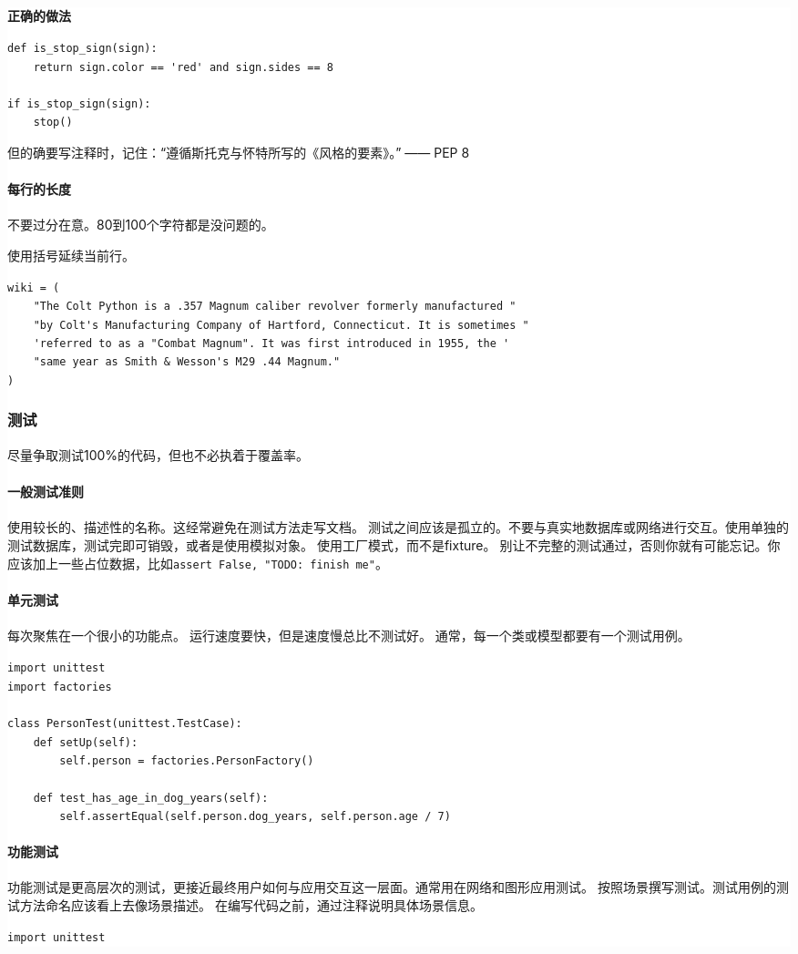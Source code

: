 **正确的做法**
	
	def is_stop_sign(sign):
	    return sign.color == 'red' and sign.sides == 8
	
	if is_stop_sign(sign):
	    stop()

但的确要写注释时，记住：“遵循斯托克与怀特所写的《风格的要素》。” —— PEP 8

#### 每行的长度

不要过分在意。80到100个字符都是没问题的。

使用括号延续当前行。

	wiki = (
	    "The Colt Python is a .357 Magnum caliber revolver formerly manufactured "
	    "by Colt's Manufacturing Company of Hartford, Connecticut. It is sometimes "
	    'referred to as a "Combat Magnum". It was first introduced in 1955, the '
	    "same year as Smith & Wesson's M29 .44 Magnum."
	)

### 测试

尽量争取测试100%的代码，但也不必执着于覆盖率。

#### 一般测试准则

使用较长的、描述性的名称。这经常避免在测试方法走写文档。
测试之间应该是孤立的。不要与真实地数据库或网络进行交互。使用单独的测试数据库，测试完即可销毁，或者是使用模拟对象。
使用工厂模式，而不是fixture。
别让不完整的测试通过，否则你就有可能忘记。你应该加上一些占位数据，比如`assert False, "TODO: finish me"`。

#### 单元测试
每次聚焦在一个很小的功能点。
运行速度要快，但是速度慢总比不测试好。
通常，每一个类或模型都要有一个测试用例。

	import unittest
	import factories
	
	class PersonTest(unittest.TestCase):
	    def setUp(self):
	        self.person = factories.PersonFactory()
	
	    def test_has_age_in_dog_years(self):
	        self.assertEqual(self.person.dog_years, self.person.age / 7)

#### 功能测试

功能测试是更高层次的测试，更接近最终用户如何与应用交互这一层面。通常用在网络和图形应用测试。
按照场景撰写测试。测试用例的测试方法命名应该看上去像场景描述。
在编写代码之前，通过注释说明具体场景信息。

	import unittest
	